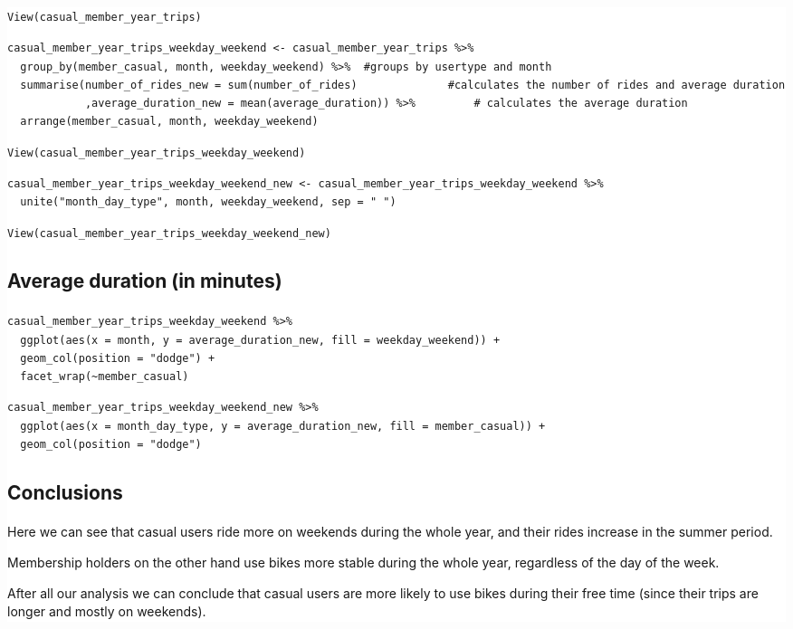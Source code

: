 
```{r eval=FALSE, include=FALSE}
View(casual_member_year_trips)
```

```{r include=FALSE}
casual_member_year_trips_weekday_weekend <- casual_member_year_trips %>% 
  group_by(member_casual, month, weekday_weekend) %>%  #groups by usertype and month
  summarise(number_of_rides_new = sum(number_of_rides)				#calculates the number of rides and average duration 
            ,average_duration_new = mean(average_duration)) %>% 		# calculates the average duration
  arrange(member_casual, month, weekday_weekend)
```

```{r eval=FALSE, include=FALSE}
View(casual_member_year_trips_weekday_weekend)
```

```{r include=FALSE}
casual_member_year_trips_weekday_weekend_new <- casual_member_year_trips_weekday_weekend %>% 
  unite("month_day_type", month, weekday_weekend, sep = " ")
```

```{r eval=FALSE, include=FALSE}
View(casual_member_year_trips_weekday_weekend_new)
```


## Average duration (in minutes)

```{r echo=FALSE}
casual_member_year_trips_weekday_weekend %>% 
  ggplot(aes(x = month, y = average_duration_new, fill = weekday_weekend)) +
  geom_col(position = "dodge") +
  facet_wrap(~member_casual)
```





```{r eval=FALSE, include=FALSE}
casual_member_year_trips_weekday_weekend_new %>% 
  ggplot(aes(x = month_day_type, y = average_duration_new, fill = member_casual)) +
  geom_col(position = "dodge")
```

## Conclusions

Here we can see that casual users ride more on weekends during the whole year, and their rides increase in the summer period.

Membership holders on the other hand use bikes more stable during the whole year, regardless of the day of the week.


After all our analysis we can conclude that casual users are more likely to use bikes during their free time (since their trips are longer and mostly on weekends).

